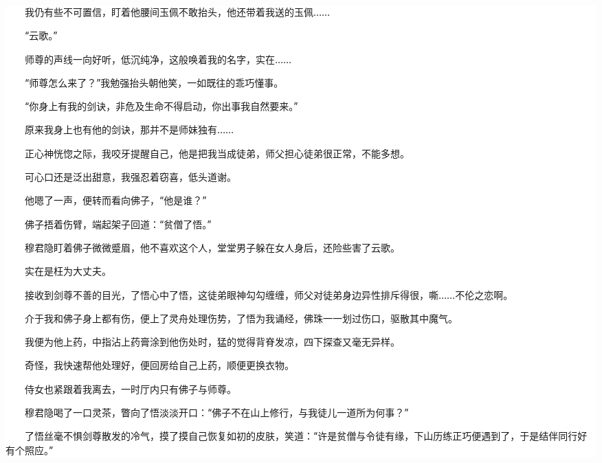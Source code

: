

　　我仍有些不可置信，盯着他腰间玉佩不敢抬头，他还带着我送的玉佩……



　　“云歌。”



　　师尊的声线一向好听，低沉纯净，这般唤着我的名字，实在……



　　“师尊怎么来了？”我勉强抬头朝他笑，一如既往的乖巧懂事。



　　“你身上有我的剑诀，非危及生命不得启动，你出事我自然要来。”



　　原来我身上也有他的剑诀，那并不是师妹独有……



　　正心神恍惚之际，我咬牙提醒自己，他是把我当成徒弟，师父担心徒弟很正常，不能多想。



　　可心口还是泛出甜意，我强忍着窃喜，低头道谢。



　　他嗯了一声，便转而看向佛子，“他是谁？”



　　佛子捂着伤臂，端起架子回道：“贫僧了悟。”



　　穆君隐盯着佛子微微蹙眉，他不喜欢这个人，堂堂男子躲在女人身后，还险些害了云歌。



　　实在是枉为大丈夫。



　　接收到剑尊不善的目光，了悟心中了悟，这徒弟眼神勾勾缠缠，师父对徒弟身边异性排斥得很，嘶……不伦之恋啊。



　　介于我和佛子身上都有伤，便上了灵舟处理伤势，了悟为我诵经，佛珠一一划过伤口，驱散其中魔气。



　　我便为他上药，中指沾上药膏涂到他伤处时，猛的觉得背脊发凉，四下探查又毫无异样。



　　奇怪，我快速帮他处理好，便回房给自己上药，顺便更换衣物。



　　侍女也紧跟着我离去，一时厅内只有佛子与师尊。



　　穆君隐喝了一口灵茶，瞥向了悟淡淡开口：“佛子不在山上修行，与我徒儿一道所为何事？”



　　了悟丝毫不惧剑尊散发的冷气，摸了摸自己恢复如初的皮肤，笑道：“许是贫僧与令徒有缘，下山历练正巧便遇到了，于是结伴同行好有个照应。”

